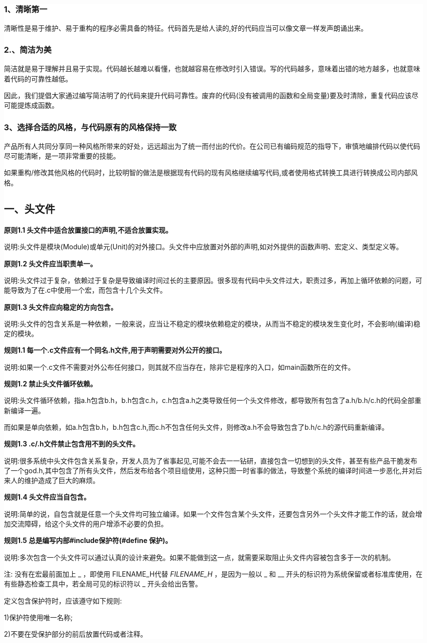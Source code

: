 ### 1、清晰第一

清晰性是易于维护、易于重构的程序必需具备的特征。代码首先是给人读的,好的代码应当可以像文章一样发声朗诵出来。

### 2.、简洁为美

简洁就是易于理解并且易于实现。代码越长越难以看懂，也就越容易在修改时引入错误。写的代码越多，意味着出错的地方越多，也就意味着代码的可靠性越低。

因此，我们提倡大家通过编写简洁明了的代码来提升代码可靠性。废弃的代码(没有被调用的函数和全局变量)要及时清除，重复代码应该尽可能提炼成函数。

### 3、选择合适的风格，与代码原有的风格保持一致

产品所有人共同分享同一种风格所带来的好处，远远超出为了统一而付出的代价。在公司已有编码规范的指导下，审慎地编排代码以使代码尽可能清晰，是一项非常重要的技能。

如果重构/修改其他风格的代码时，比较明智的做法是根据现有代码的现有风格继续编写代码,或者使用格式转换工具进行转换成公司内部风格。

## 一、头文件

**原则1.1 头文件中适合放置接口的声明,不适合放置实现。**

说明:头文件是模块(Module)或单元(Unit)的对外接口。头文件中应放置对外部的声明,如对外提供的函数声明、宏定义、类型定义等。

**原则1.2 头文件应当职责单一。**

说明:头文件过于复杂，依赖过于复杂是导致编译时间过长的主要原因。很多现有代码中头文件过大，职责过多，再加上循环依赖的问题，可能导致为了在.c中使用一个宏，而包含十几个头文件。

**原则1.3 头文件应向稳定的方向包含。**

说明:头文件的包含关系是一种依赖，一般来说，应当让不稳定的模块依赖稳定的模块，从而当不稳定的模块发生变化时，不会影响(编译)稳定的模块。

**规则1.1 每一个.c文件应有一个同名.h文件,用于声明需要对外公开的接口。**

说明:如果一个.c文件不需要对外公布任何接口，则其就不应当存在，除非它是程序的入口，如main函数所在的文件。

**规则1.2 禁止头文件循环依赖。**

说明:头文件循环依赖，指a.h包含b.h，b.h包含c.h，c.h包含a.h之类导致任何一个头文件修改，都导致所有包含了a.h/b.h/c.h的代码全部重新编译一遍。

而如果是单向依赖，如a.h包含b.h，b.h包含c.h,而c.h不包含任何头文件，则修改a.h不会导致包含了b.h/c.h的源代码重新编译。

**规则1.3 .c/.h文件禁止包含用不到的头文件。**

说明:很多系统中头文件包含关系复杂，开发人员为了省事起见,可能不会去一一钻研，直接包含一切想到的头文件，甚至有些产品干脆发布了一个god.h,其中包含了所有头文件，然后发布给各个项目组使用，这种只图一时省事的做法，导致整个系统的编译时间进一步恶化,并对后来人的维护造成了巨大的麻烦。

**规则1.4 头文件应当自包含。**

说明:简单的说，自包含就是任意一个头文件均可独立编译。如果一个文件包含某个头文件，还要包含另外一个头文件才能工作的话，就会增加交流障碍，给这个头文件的用户增添不必要的负担。

**规则1.5 总是编写内部#include保护符(#define 保护)。**

说明:多次包含一个头文件可以通过认真的设计来避免。如果不能做到这一点，就需要采取阻止头文件内容被包含多于一次的机制。

注: 没有在宏最前面加上 _ ，即使用 FILENAME_H代替  *FILENAME_H* ，是因为一般以 _ 和  __ 开头的标识符为系统保留或者标准库使用，在有些静态检查工具中，若全局可见的标识符以 _ 开头会给出告警。

定义包含保护符时，应该遵守如下规则:

1)保护符使用唯一名称;

2)不要在受保护部分的前后放置代码或者注释。
